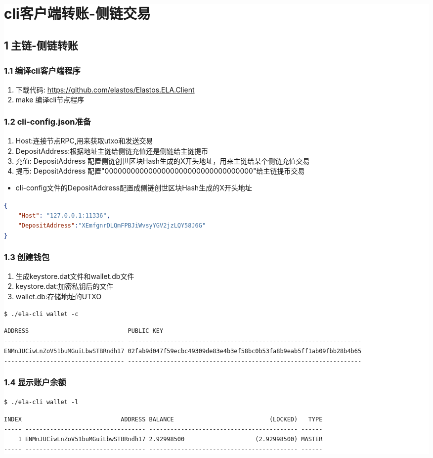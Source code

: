 # cli客户端转账-侧链交易

## 1 主链-侧链转账

### 1.1 编译cli客户端程序

1. 下载代码: <https://github.com/elastos/Elastos.ELA.Client>
2. make 编译cli节点程序

### 1.2 cli-config.json准备

1. Host:连接节点RPC,用来获取utxo和发送交易
2. DepositAddress:根据地址主链给侧链充值还是侧链给主链提币
3. 充值: DepositAddress 配置侧链创世区块Hash生成的X开头地址，用来主链给某个侧链充值交易
4. 提币: DepositAddress 配置"0000000000000000000000000000000000"给主链提币交易

- cli-config文件的DepositAddress配置成侧链创世区块Hash生成的X开头地址

```json
{
    "Host": "127.0.0.1:11336",
    "DepositAddress":"XEmfgnrDLQmFPBJiWvsyYGV2jzLQY58J6G"
}
```

### 1.3 创建钱包

1. 生成keystore.dat文件和wallet.db文件
2. keystore.dat:加密私钥后的文件
3. wallet.db:存储地址的UTXO

```shell
$ ./ela-cli wallet -c
```

```shell
ADDRESS                            PUBLIC KEY
---------------------------------- ------------------------------------------------------------------
ENMnJUCiwLnZoV51buMGuiLbwSTBRndh17 02fab9d047f59ecbc49309de83e4b3ef58bc0b53fa8b9eab5ff1ab09fbb28b4b65
---------------------------------- ------------------------------------------------------------------
```

### 1.4 显示账户余额

```shell
$ ./ela-cli wallet -l
```

```shell
INDEX                            ADDRESS BALANCE                           (LOCKED)   TYPE
----- ---------------------------------- ------------------------------------------ ------
    1 ENMnJUCiwLnZoV51buMGuiLbwSTBRndh17 2.92998500                    (2.92998500) MASTER
----- ---------------------------------- ------------------------------------------ ------
```
